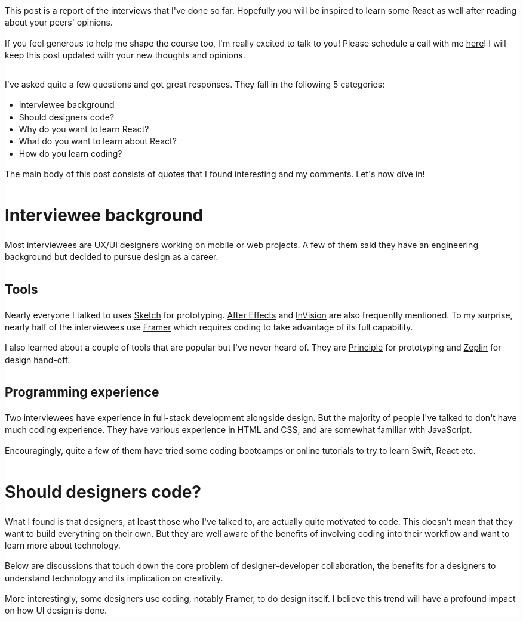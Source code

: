 This post is a report of the interviews that I've done so far. Hopefully you will be inspired to learn some React as well after reading about your peers' opinions.

If you feel generous to help me shape the course too, I'm really excited to talk to you! Please schedule a call with me [here](https://calendly.com/lintonye)! I will keep this post updated with your new thoughts and opinions.

---

I've asked quite a few questions and got great responses. They fall in the following 5 categories:

- Interviewee background
- Should designers code?
- Why do you want to learn React?
- What do you want to learn about React?
- How do you learn coding?

The main body of this post consists of quotes that I found interesting and my comments. Let's now dive in!

# Interviewee background
Most interviewees are UX/UI designers working on mobile or web projects. A few of them said they have an engineering background but decided to pursue design as a career.

## Tools
Nearly everyone I talked to uses [Sketch](https://www.sketchapp.com/) for prototyping. [After Effects](http://www.adobe.com/products/aftereffects.html) and [InVision](https://www.invisionapp.com/) are also frequently mentioned. To my surprise, nearly half of the interviewees use [Framer](https://framer.com/) which requires coding to take advantage of its full capability.

I also learned about a couple of tools that are popular but I've never heard of. They are [Principle](http://principleformac.com/) for prototyping and [Zeplin](https://zeplin.io/) for design hand-off.

## Programming experience
Two interviewees have experience in full-stack development alongside design. But the majority of people I've talked to don't have much coding experience. They have various experience in HTML and CSS, and are somewhat familiar with JavaScript.

Encouragingly, quite a few of them have tried some coding bootcamps or online tutorials to try to learn Swift, React etc.

# Should designers code?
What I found is that designers, at least those who I've talked to, are actually quite motivated to code. This doesn't mean that they want to build everything on their own. But they are well aware of the benefits of involving coding into their workflow and want to learn more about technology.

Below are discussions that touch down the core problem of designer-developer collaboration, the benefits for a designers to understand technology and its implication on creativity.

More interestingly, some designers use coding, notably Framer, to do design itself. I believe this trend will have a profound impact on how UI design is done.
